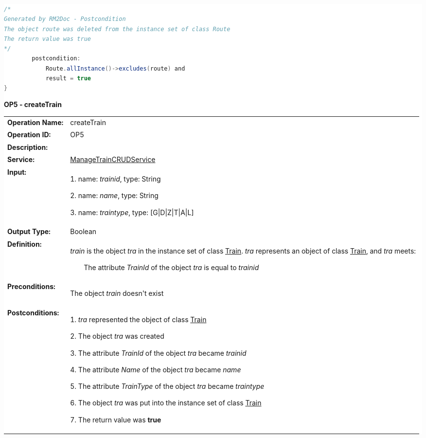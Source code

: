 ```java
/*
Generated by RM2Doc - Postcondition
The object route was deleted from the instance set of class Route
The return value was true
*/
		postcondition:
			Route.allInstance()->excludes(route) and
			result = true
}
```

<b>OP5 - createTrain</b>
<table>
	<tr>
		<td><b>Operation Name:</b></td>
		<td><span name ="OPcreateTrain">createTrain</span></td>
	</tr>
	<tr>
		<td><b>Operation ID:</b></td>
		<td>OP5</td>
	</tr>
	<tr>
		<td><b>Description:</b></td>
		<td> </td>
	</tr>
	<tr>
		<td><b>Service:</b></td>
		<td><a href="#SERVICEManageTrainCRUDService">ManageTrainCRUDService</a></td>
	</tr>
	<tr>
		<td><b>Input:</b></td>
<td><p>1. name: <i>trainid</i>, type: String</p><p>2. name: <i>name</i>, type: String</p><p>3. name: <i>traintype</i>, type: [G|D|Z|T|A|L]</p></td>
</tr>
<tr>
	<td><b>Output Type:</b></td>
	<td>Boolean</td>
</tr>
<tr>
			<td><b>Definition:</b></td>
<td><p><i>train</i> is the object <i>tra</i> in the instance set of class <a href="#CLASSTrain">Train</a>. <i>tra</i> represents an object of class <a href="#CLASSTrain">Train</a>, and <i>tra</i> meets:</p><p>&emsp;&emsp;The attribute <i>TrainId</i> of the object <i>tra</i> is equal to <i>trainid</i></p></td>
	</tr>
	<tr>
<td><b>Preconditions:</b></td>
		<td><p>The object <i>train</i> doesn't exist</p></td>
</tr>
	<tr>
		<td><b>Postconditions:</b></td>
	<td><p>1. <i>tra</i> represented the object of class <a href="#CLASSTrain">Train</a></p><p>2. The object <i>tra</i> was created</p><p>3. The attribute <i>TrainId</i> of the object <i>tra</i> became <i>trainid</i></p><p>4. The attribute <i>Name</i> of the object <i>tra</i> became <i>name</i></p><p>5. The attribute <i>TrainType</i> of the object <i>tra</i> became <i>traintype</i></p><p>6. The object <i>tra</i> was put into the instance set of class <a href="#CLASSTrain">Train</a></p><p>7. The return value was <b>true</b></p></td>
	</tr>
</table>
 